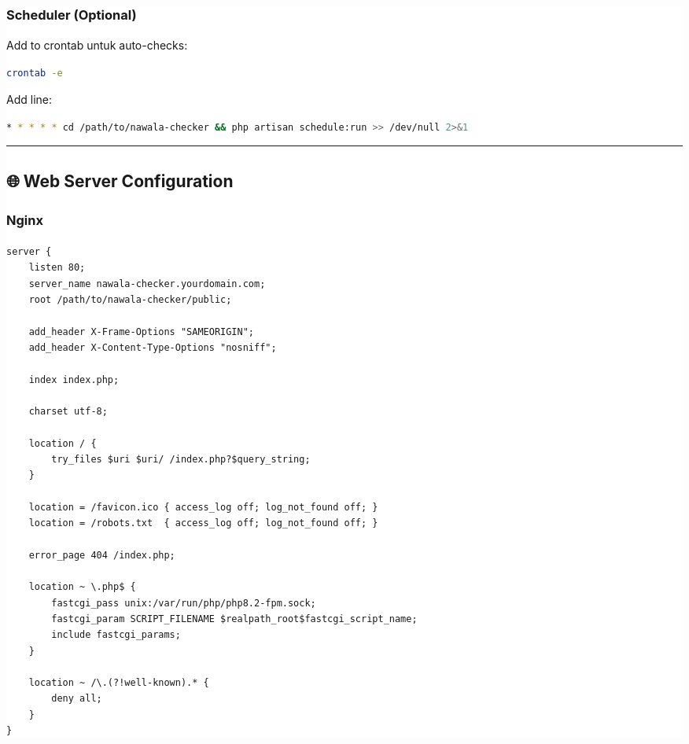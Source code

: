 ### Scheduler (Optional)

Add to crontab untuk auto-checks:

```bash
crontab -e
```

Add line:

```bash
* * * * * cd /path/to/nawala-checker && php artisan schedule:run >> /dev/null 2>&1
```

---

## 🌐 Web Server Configuration

### Nginx

```nginx
server {
    listen 80;
    server_name nawala-checker.yourdomain.com;
    root /path/to/nawala-checker/public;

    add_header X-Frame-Options "SAMEORIGIN";
    add_header X-Content-Type-Options "nosniff";

    index index.php;

    charset utf-8;

    location / {
        try_files $uri $uri/ /index.php?$query_string;
    }

    location = /favicon.ico { access_log off; log_not_found off; }
    location = /robots.txt  { access_log off; log_not_found off; }

    error_page 404 /index.php;

    location ~ \.php$ {
        fastcgi_pass unix:/var/run/php/php8.2-fpm.sock;
        fastcgi_param SCRIPT_FILENAME $realpath_root$fastcgi_script_name;
        include fastcgi_params;
    }

    location ~ /\.(?!well-known).* {
        deny all;
    }
}
```
